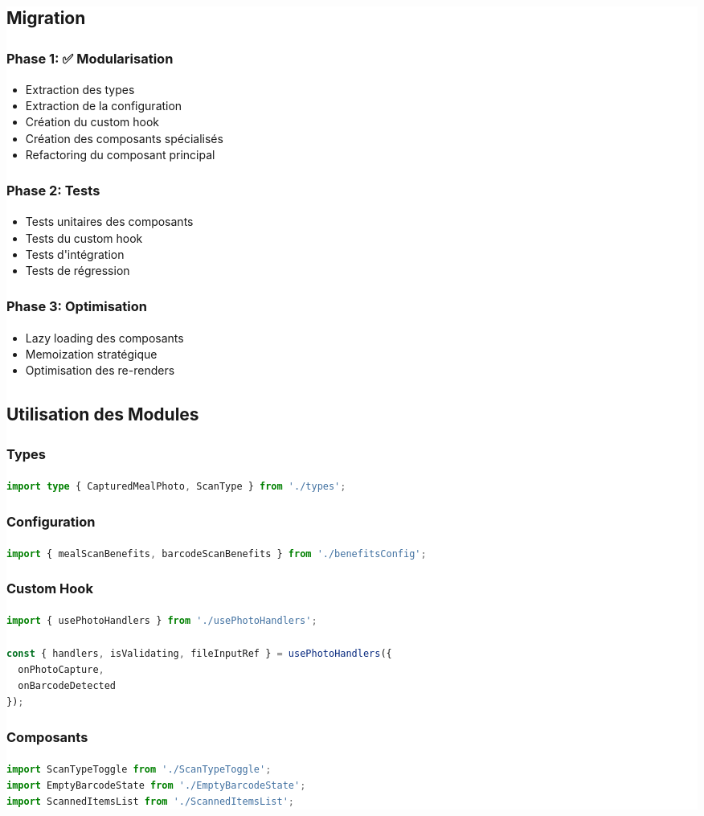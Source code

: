 ## Migration

### Phase 1: ✅ Modularisation
- Extraction des types
- Extraction de la configuration
- Création du custom hook
- Création des composants spécialisés
- Refactoring du composant principal

### Phase 2: Tests
- Tests unitaires des composants
- Tests du custom hook
- Tests d'intégration
- Tests de régression

### Phase 3: Optimisation
- Lazy loading des composants
- Memoization stratégique
- Optimisation des re-renders

## Utilisation des Modules

### Types

```typescript
import type { CapturedMealPhoto, ScanType } from './types';
```

### Configuration

```typescript
import { mealScanBenefits, barcodeScanBenefits } from './benefitsConfig';
```

### Custom Hook

```typescript
import { usePhotoHandlers } from './usePhotoHandlers';

const { handlers, isValidating, fileInputRef } = usePhotoHandlers({
  onPhotoCapture,
  onBarcodeDetected
});
```

### Composants

```typescript
import ScanTypeToggle from './ScanTypeToggle';
import EmptyBarcodeState from './EmptyBarcodeState';
import ScannedItemsList from './ScannedItemsList';
```
